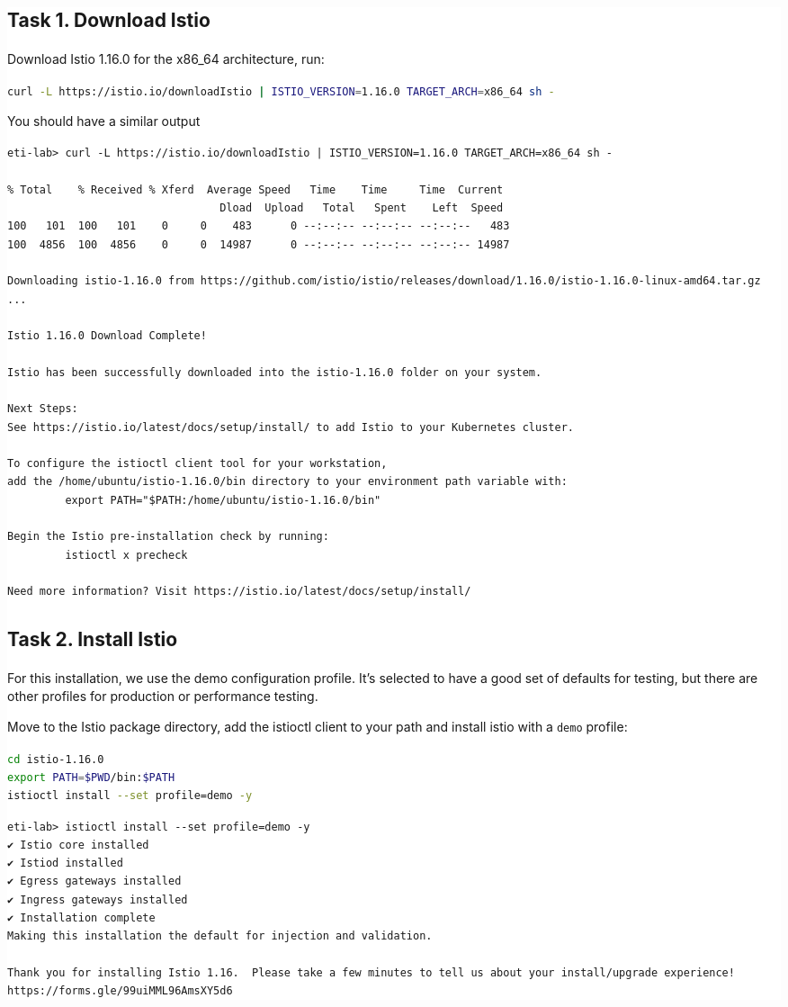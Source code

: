 ## Task 1. Download Istio

Download Istio 1.16.0 for the x86_64 architecture, run:

```bash
curl -L https://istio.io/downloadIstio | ISTIO_VERSION=1.16.0 TARGET_ARCH=x86_64 sh -
```

You should have a similar output

```console
eti-lab> curl -L https://istio.io/downloadIstio | ISTIO_VERSION=1.16.0 TARGET_ARCH=x86_64 sh -  

% Total    % Received % Xferd  Average Speed   Time    Time     Time  Current
                                 Dload  Upload   Total   Spent    Left  Speed
100   101  100   101    0     0    483      0 --:--:-- --:--:-- --:--:--   483
100  4856  100  4856    0     0  14987      0 --:--:-- --:--:-- --:--:-- 14987

Downloading istio-1.16.0 from https://github.com/istio/istio/releases/download/1.16.0/istio-1.16.0-linux-amd64.tar.gz ...

Istio 1.16.0 Download Complete!

Istio has been successfully downloaded into the istio-1.16.0 folder on your system.

Next Steps:
See https://istio.io/latest/docs/setup/install/ to add Istio to your Kubernetes cluster.

To configure the istioctl client tool for your workstation,
add the /home/ubuntu/istio-1.16.0/bin directory to your environment path variable with:
         export PATH="$PATH:/home/ubuntu/istio-1.16.0/bin"

Begin the Istio pre-installation check by running:
         istioctl x precheck 

Need more information? Visit https://istio.io/latest/docs/setup/install/ 
```

## Task 2. Install Istio

For this installation, we use the demo configuration profile. It’s selected to have a good set of defaults for testing, but there are other profiles for production or performance testing.

Move to the Istio package directory, add the istioctl client to your path and install istio with a `demo` profile:

```bash
cd istio-1.16.0
export PATH=$PWD/bin:$PATH
istioctl install --set profile=demo -y
```

```console
eti-lab> istioctl install --set profile=demo -y
✔ Istio core installed                
✔ Istiod installed    
✔ Egress gateways installed             
✔ Ingress gateways installed                                                                                                          
✔ Installation complete
Making this installation the default for injection and validation.

Thank you for installing Istio 1.16.  Please take a few minutes to tell us about your install/upgrade experience!  
https://forms.gle/99uiMML96AmsXY5d6
```

